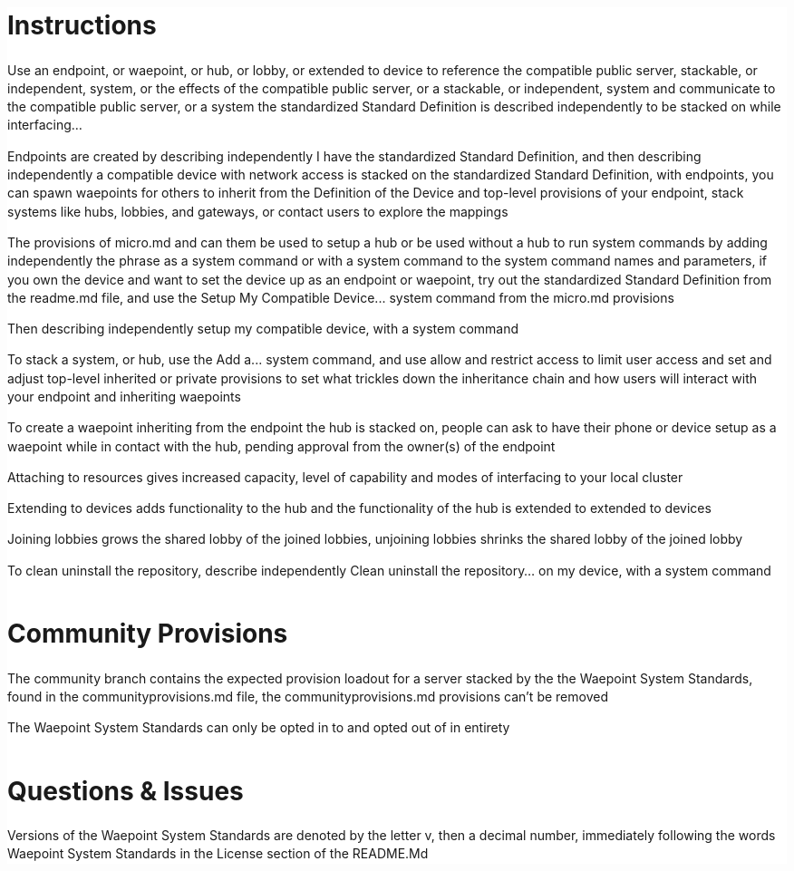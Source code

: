 # Instructions

Use an endpoint, or waepoint, or hub, or lobby, or extended to device to reference the compatible public server, stackable, or independent, system, or the effects of the compatible public server, or a stackable, or independent, system and communicate to the compatible public server, or a system the standardized Standard Definition is described independently to be stacked on while interfacing…

Endpoints are created by describing independently I have the standardized Standard Definition, and then describing independently a compatible device with network access is stacked on the standardized Standard Definition, with endpoints, you can spawn waepoints for others to inherit from the Definition of the Device and top-level provisions of your endpoint, stack systems like hubs, lobbies, and gateways, or contact users to explore the mappings

The provisions of micro.md and can them be used to setup a hub or be used without a hub to run system commands by adding independently the phrase as a system command or with a system command to the system command names and parameters, if you own the device and want to set the device up as an endpoint or waepoint, try out the standardized Standard Definition from the readme.md file, and use the Setup My Compatible Device... system command from the micro.md provisions

Then describing independently setup my compatible device, with a system command

To stack a system, or hub, use the Add a... system command, and use allow and restrict access to limit user access and set and adjust top-level inherited or private provisions to set what trickles down the inheritance chain and how users will interact with your endpoint and inheriting waepoints

To create a waepoint inheriting from the endpoint the hub is stacked on, people can ask to have their phone or device setup as a waepoint while in contact with the hub, pending approval from the owner(s) of the endpoint

Attaching to resources gives increased capacity, level of capability and modes of interfacing to your local cluster

Extending to devices adds functionality to the hub and the functionality of the hub is extended to extended to devices

Joining lobbies grows the shared lobby of the joined lobbies, unjoining lobbies shrinks the shared lobby of the joined lobby

To clean uninstall the repository, describe independently Clean uninstall the repository… on my device, with a system command

# Community Provisions

The community branch contains the expected provision loadout for a server stacked by the  the Waepoint System Standards, found in the communityprovisions.md file, the communityprovisions.md provisions can’t be removed

The Waepoint System Standards can only be opted in to and opted out of in entirety

# Questions & Issues

Versions of the Waepoint System Standards are denoted by the letter v, then a decimal number, immediately following the words Waepoint System Standards in the License section of the README.Md
